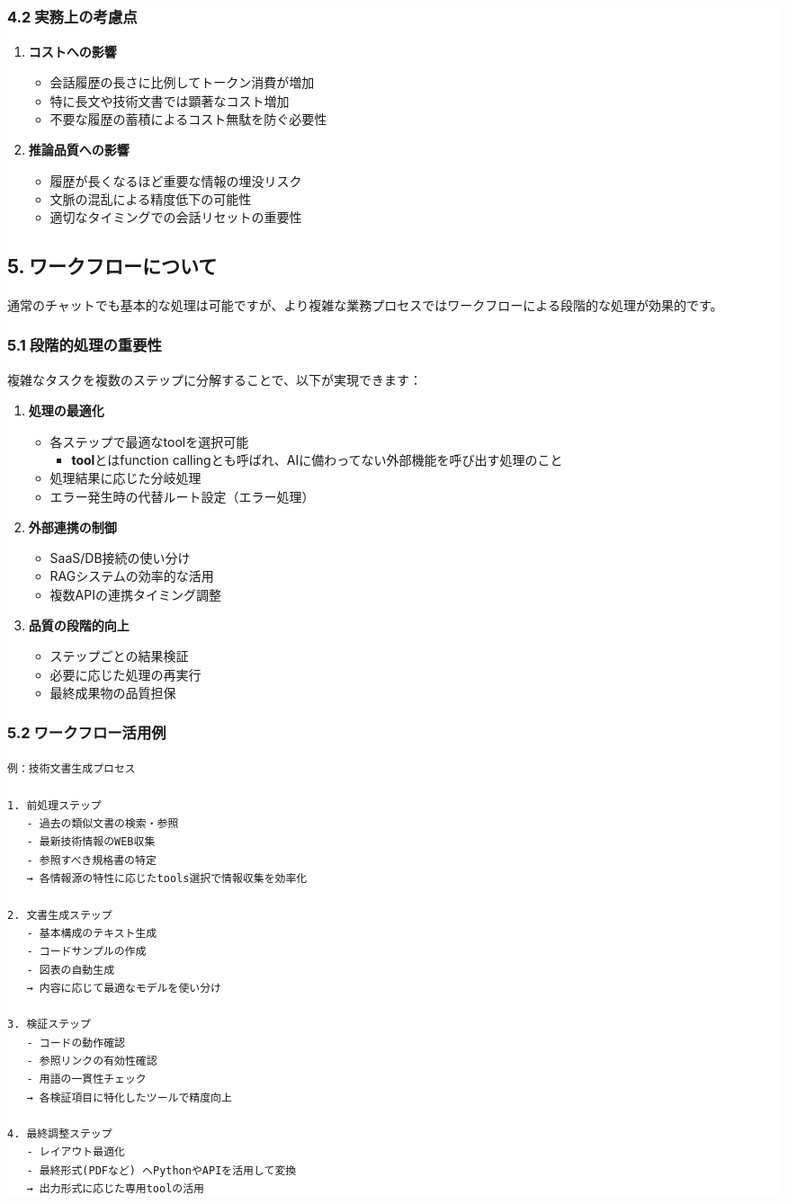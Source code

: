 ### 4.2 実務上の考慮点

1. **コストへの影響**
   - 会話履歴の長さに比例してトークン消費が増加
   - 特に長文や技術文書では顕著なコスト増加
   - 不要な履歴の蓄積によるコスト無駄を防ぐ必要性

2. **推論品質への影響**
   - 履歴が長くなるほど重要な情報の埋没リスク
   - 文脈の混乱による精度低下の可能性
   - 適切なタイミングでの会話リセットの重要性

## 5. ワークフローについて

通常のチャットでも基本的な処理は可能ですが、より複雑な業務プロセスではワークフローによる段階的な処理が効果的です。

### 5.1 段階的処理の重要性

複雑なタスクを複数のステップに分解することで、以下が実現できます：

1. **処理の最適化**
   - 各ステップで最適なtoolを選択可能
      - **tool**とはfunction callingとも呼ばれ、AIに備わってない外部機能を呼び出す処理のこと
   - 処理結果に応じた分岐処理
   - エラー発生時の代替ルート設定（エラー処理）

2. **外部連携の制御**
   - SaaS/DB接続の使い分け
   - RAGシステムの効率的な活用
   - 複数APIの連携タイミング調整

3. **品質の段階的向上**
   - ステップごとの結果検証
   - 必要に応じた処理の再実行
   - 最終成果物の品質担保

### 5.2 ワークフロー活用例

```
例：技術文書生成プロセス

1. 前処理ステップ
   - 過去の類似文書の検索・参照
   - 最新技術情報のWEB収集
   - 参照すべき規格書の特定
   → 各情報源の特性に応じたtools選択で情報収集を効率化

2. 文書生成ステップ
   - 基本構成のテキスト生成
   - コードサンプルの作成
   - 図表の自動生成
   → 内容に応じて最適なモデルを使い分け

3. 検証ステップ
   - コードの動作確認
   - 参照リンクの有効性確認
   - 用語の一貫性チェック
   → 各検証項目に特化したツールで精度向上

4. 最終調整ステップ
   - レイアウト最適化
   - 最終形式(PDFなど) へPythonやAPIを活用して変換
   → 出力形式に応じた専用toolの活用
```
